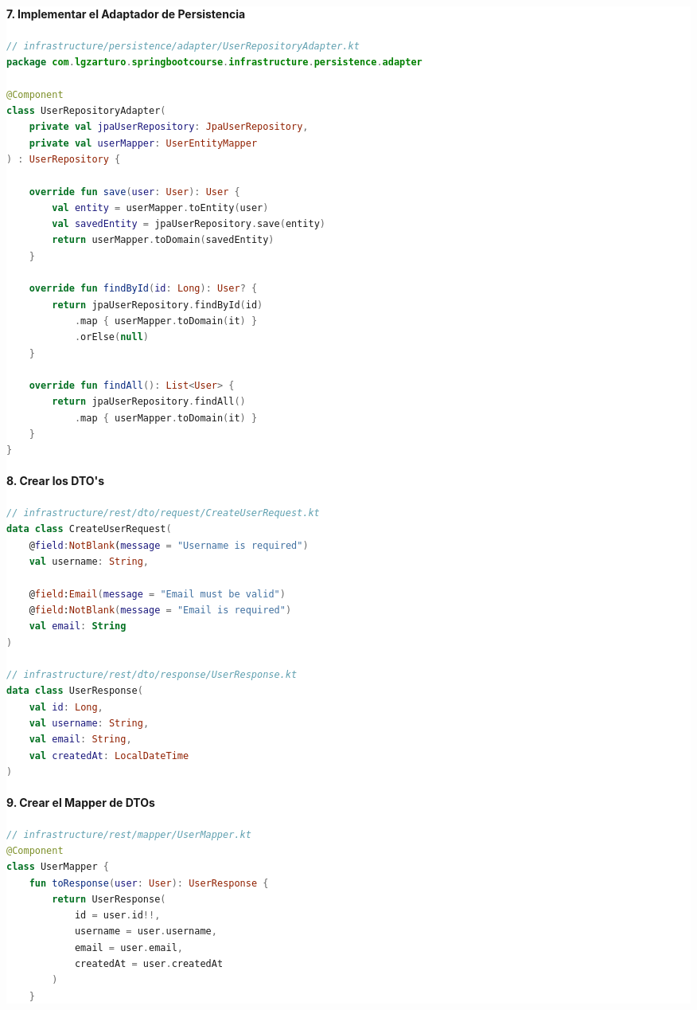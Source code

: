 #### 7. Implementar el Adaptador de Persistencia
```kotlin
// infrastructure/persistence/adapter/UserRepositoryAdapter.kt
package com.lgzarturo.springbootcourse.infrastructure.persistence.adapter

@Component
class UserRepositoryAdapter(
    private val jpaUserRepository: JpaUserRepository,
    private val userMapper: UserEntityMapper
) : UserRepository {
    
    override fun save(user: User): User {
        val entity = userMapper.toEntity(user)
        val savedEntity = jpaUserRepository.save(entity)
        return userMapper.toDomain(savedEntity)
    }
    
    override fun findById(id: Long): User? {
        return jpaUserRepository.findById(id)
            .map { userMapper.toDomain(it) }
            .orElse(null)
    }
    
    override fun findAll(): List<User> {
        return jpaUserRepository.findAll()
            .map { userMapper.toDomain(it) }
    }
}
```

#### 8. Crear los DTO's
```kotlin
// infrastructure/rest/dto/request/CreateUserRequest.kt
data class CreateUserRequest(
    @field:NotBlank(message = "Username is required")
    val username: String,
    
    @field:Email(message = "Email must be valid")
    @field:NotBlank(message = "Email is required")
    val email: String
)

// infrastructure/rest/dto/response/UserResponse.kt
data class UserResponse(
    val id: Long,
    val username: String,
    val email: String,
    val createdAt: LocalDateTime
)
```

#### 9. Crear el Mapper de DTOs
```kotlin
// infrastructure/rest/mapper/UserMapper.kt
@Component
class UserMapper {
    fun toResponse(user: User): UserResponse {
        return UserResponse(
            id = user.id!!,
            username = user.username,
            email = user.email,
            createdAt = user.createdAt
        )
    }
```